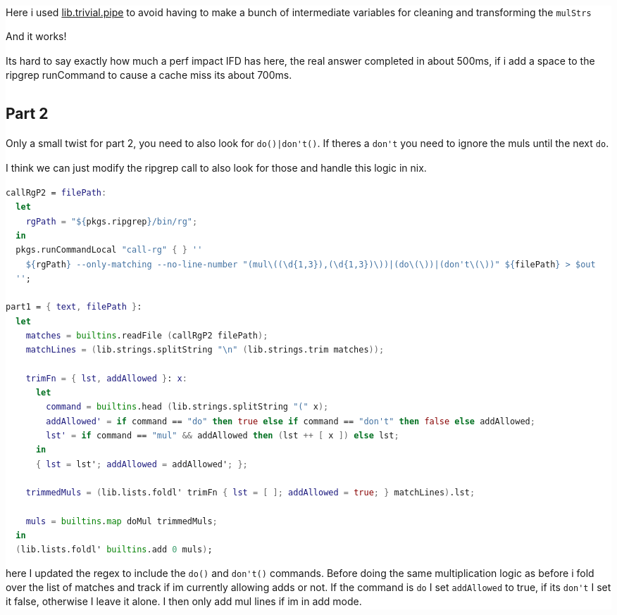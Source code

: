 Here i used [lib.trivial.pipe](https://noogle.dev/f/lib/trivial/pipe) to avoid having to make a bunch of intermediate variables for cleaning and transforming the `mulStrs` 

And it works! 

<Note>
Its hard to say exactly how much a perf impact IFD has here, the real answer completed in about 500ms,
if i add a space to the ripgrep runCommand to cause a cache miss its about 700ms.
</Note>


## Part 2

Only a small twist for part 2, you need to also look for `do()|don't()`. If theres a `don't` you need to ignore the muls until the next `do`.

I think we can just modify the ripgrep call to also look for those and handle this logic in nix.

```nix
callRgP2 = filePath:
  let
    rgPath = "${pkgs.ripgrep}/bin/rg";
  in
  pkgs.runCommandLocal "call-rg" { } ''
    ${rgPath} --only-matching --no-line-number "(mul\((\d{1,3}),(\d{1,3})\))|(do\(\))|(don't\(\))" ${filePath} > $out 
  '';

part1 = { text, filePath }:
  let
    matches = builtins.readFile (callRgP2 filePath);
    matchLines = (lib.strings.splitString "\n" (lib.strings.trim matches));

    trimFn = { lst, addAllowed }: x:
      let
        command = builtins.head (lib.strings.splitString "(" x);
        addAllowed' = if command == "do" then true else if command == "don't" then false else addAllowed;
        lst' = if command == "mul" && addAllowed then (lst ++ [ x ]) else lst;
      in
      { lst = lst'; addAllowed = addAllowed'; };

    trimmedMuls = (lib.lists.foldl' trimFn { lst = [ ]; addAllowed = true; } matchLines).lst;

    muls = builtins.map doMul trimmedMuls;
  in
  (lib.lists.foldl' builtins.add 0 muls);
```

here I updated the regex to include the `do()` and `don't()` commands. 
Before doing the same multiplication logic as before i fold over the list of matches and track if im currently allowing adds or not. 
If the command is `do` I set `addAllowed` to true, if its `don't` I set it false, otherwise I leave it alone. I then only add mul lines if im in add mode. 
